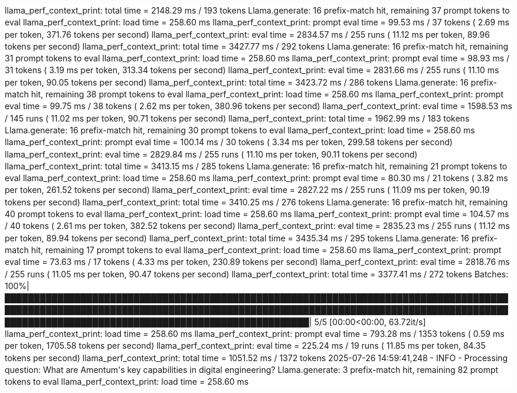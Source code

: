 llama_perf_context_print:       total time =    2148.29 ms /   193 tokens
Llama.generate: 16 prefix-match hit, remaining 37 prompt tokens to eval
llama_perf_context_print:        load time =     258.60 ms
llama_perf_context_print: prompt eval time =      99.53 ms /    37 tokens (    2.69 ms per token,   371.76 tokens per second)
llama_perf_context_print:        eval time =    2834.57 ms /   255 runs   (   11.12 ms per token,    89.96 tokens per second)
llama_perf_context_print:       total time =    3427.77 ms /   292 tokens
Llama.generate: 16 prefix-match hit, remaining 31 prompt tokens to eval
llama_perf_context_print:        load time =     258.60 ms
llama_perf_context_print: prompt eval time =      98.93 ms /    31 tokens (    3.19 ms per token,   313.34 tokens per second)
llama_perf_context_print:        eval time =    2831.66 ms /   255 runs   (   11.10 ms per token,    90.05 tokens per second)
llama_perf_context_print:       total time =    3423.72 ms /   286 tokens
Llama.generate: 16 prefix-match hit, remaining 38 prompt tokens to eval
llama_perf_context_print:        load time =     258.60 ms
llama_perf_context_print: prompt eval time =      99.75 ms /    38 tokens (    2.62 ms per token,   380.96 tokens per second)
llama_perf_context_print:        eval time =    1598.53 ms /   145 runs   (   11.02 ms per token,    90.71 tokens per second)
llama_perf_context_print:       total time =    1962.99 ms /   183 tokens
Llama.generate: 16 prefix-match hit, remaining 30 prompt tokens to eval
llama_perf_context_print:        load time =     258.60 ms
llama_perf_context_print: prompt eval time =     100.14 ms /    30 tokens (    3.34 ms per token,   299.58 tokens per second)
llama_perf_context_print:        eval time =    2829.84 ms /   255 runs   (   11.10 ms per token,    90.11 tokens per second)
llama_perf_context_print:       total time =    3413.15 ms /   285 tokens
Llama.generate: 16 prefix-match hit, remaining 21 prompt tokens to eval
llama_perf_context_print:        load time =     258.60 ms
llama_perf_context_print: prompt eval time =      80.30 ms /    21 tokens (    3.82 ms per token,   261.52 tokens per second)
llama_perf_context_print:        eval time =    2827.22 ms /   255 runs   (   11.09 ms per token,    90.19 tokens per second)
llama_perf_context_print:       total time =    3410.25 ms /   276 tokens
Llama.generate: 16 prefix-match hit, remaining 40 prompt tokens to eval
llama_perf_context_print:        load time =     258.60 ms
llama_perf_context_print: prompt eval time =     104.57 ms /    40 tokens (    2.61 ms per token,   382.52 tokens per second)
llama_perf_context_print:        eval time =    2835.23 ms /   255 runs   (   11.12 ms per token,    89.94 tokens per second)
llama_perf_context_print:       total time =    3435.34 ms /   295 tokens
Llama.generate: 16 prefix-match hit, remaining 17 prompt tokens to eval
llama_perf_context_print:        load time =     258.60 ms
llama_perf_context_print: prompt eval time =      73.63 ms /    17 tokens (    4.33 ms per token,   230.89 tokens per second)
llama_perf_context_print:        eval time =    2818.76 ms /   255 runs   (   11.05 ms per token,    90.47 tokens per second)
llama_perf_context_print:       total time =    3377.41 ms /   272 tokens
Batches: 100%|████████████████████████████████████████████████████████████████████████████████████████████████████████████████████████████████████████████████████████████████████████████████████████████████████████████████████████████████| 5/5 [00:00<00:00, 63.72it/s]
llama_perf_context_print:        load time =     258.60 ms
llama_perf_context_print: prompt eval time =     793.28 ms /  1353 tokens (    0.59 ms per token,  1705.58 tokens per second)
llama_perf_context_print:        eval time =     225.24 ms /    19 runs   (   11.85 ms per token,    84.35 tokens per second)
llama_perf_context_print:       total time =    1051.52 ms /  1372 tokens
2025-07-26 14:59:41,248 - INFO - Processing question: What are Amentum's key capabilities in digital engineering?
Llama.generate: 3 prefix-match hit, remaining 82 prompt tokens to eval
llama_perf_context_print:        load time =     258.60 ms